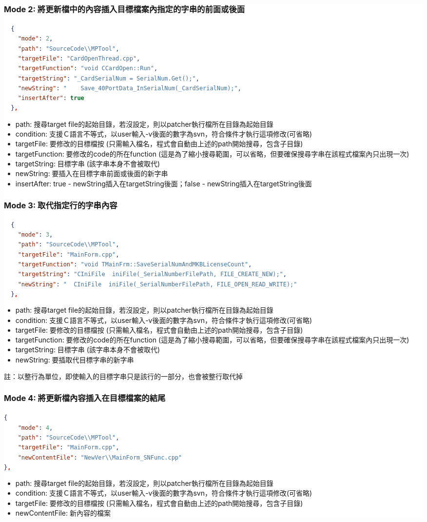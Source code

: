 ### Mode 2: 將更新檔中的內容插入目標檔案內指定的字串的前面或後面
```json
  {
    "mode": 2,
    "path": "SourceCode\\MPTool",
    "targetFile": "CardOpenThread.cpp",
    "targetFunction": "void CCardOpen::Run",
    "targetString": "_CardSerialNum = SerialNum.Get();",
    "newString": "    Save_40PortData_InSerialNum(_CardSerialNum);",
    "insertAfter": true
  },
```
* path: 搜尋target file的起始目錄，若沒設定，則以patcher執行檔所在目錄為起始目錄
* condition: 支援Ｃ語言不等式，以user輸入-v後面的數字為svn，符合條件才執行這項修改(可省略)
* targetFile: 要修改的目標檔按 (只需輸入檔名，程式會自動由上述的path開始搜尋，包含子目錄)
* targetFunction: 要修改的code的所在function (這是為了縮小搜尋範圍，可以省略，但要確保搜尋字串在該程式檔案內只出現一次)
* targetString: 目標字串 (該字串本身不會被取代)
* newString: 要插入在目標字串前面或後面的新字串
* insertAfter: true - newString插入在targetString後面；false - newString插入在targetString後面

### Mode 3: 取代指定行的字串內容
```json
  {
    "mode": 3,
    "path": "SourceCode\\MPTool",
    "targetFile": "MainForm.cpp",
    "targetFunction": "void TMainFrm::SaveSerialNumAndMKBLicenseCount",
    "targetString": "CIniFile  iniFile(_SerialNumberFilePath, FILE_CREATE_NEW);",
    "newString": "	CIniFile  iniFile(_SerialNumberFilePath, FILE_OPEN_READ_WRITE);"
  },
```
* path: 搜尋target file的起始目錄，若沒設定，則以patcher執行檔所在目錄為起始目錄
* condition: 支援Ｃ語言不等式，以user輸入-v後面的數字為svn，符合條件才執行這項修改(可省略)
* targetFile: 要修改的目標檔按 (只需輸入檔名，程式會自動由上述的path開始搜尋，包含子目錄)
* targetFunction: 要修改的code的所在function (這是為了縮小搜尋範圍，可以省略，但要確保搜尋字串在該程式檔案內只出現一次)
* targetString: 目標字串 (該字串本身不會被取代)
* newString: 要插取代目標字串的新字串

註：以整行為單位，即使輸入的目標字串只是該行的一部分，也會被整行取代掉

### Mode 4: 將更新檔內容插入在目標檔案的結尾
```json
{
    "mode": 4,
    "path": "SourceCode\\MPTool",
    "targetFile": "MainForm.cpp",
    "newContentFile": "NewVer\\MainForm_SNFunc.cpp"
},
```
* path: 搜尋target file的起始目錄，若沒設定，則以patcher執行檔所在目錄為起始目錄
* condition: 支援Ｃ語言不等式，以user輸入-v後面的數字為svn，符合條件才執行這項修改(可省略)
* targetFile: 要修改的目標檔按 (只需輸入檔名，程式會自動由上述的path開始搜尋，包含子目錄)
* newContentFile: 新內容的檔案
